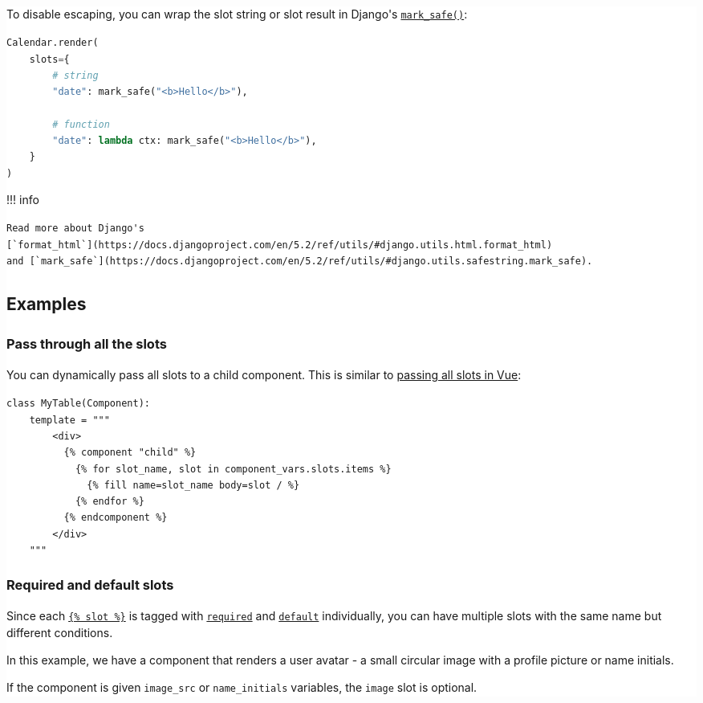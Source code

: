 To disable escaping, you can wrap the slot string or slot result in Django's [`mark_safe()`](https://docs.djangoproject.com/en/5.2/ref/utils/#django.utils.safestring.mark_safe):

```py
Calendar.render(
    slots={
        # string
        "date": mark_safe("<b>Hello</b>"),

        # function
        "date": lambda ctx: mark_safe("<b>Hello</b>"),
    }
)
```

!!! info

    Read more about Django's
    [`format_html`](https://docs.djangoproject.com/en/5.2/ref/utils/#django.utils.html.format_html)
    and [`mark_safe`](https://docs.djangoproject.com/en/5.2/ref/utils/#django.utils.safestring.mark_safe).

## Examples

### Pass through all the slots

You can dynamically pass all slots to a child component. This is similar to
[passing all slots in Vue](https://vue-land.github.io/faq/forwarding-slots#passing-all-slots):

```djc_py
class MyTable(Component):
    template = """
        <div>
          {% component "child" %}
            {% for slot_name, slot in component_vars.slots.items %}
              {% fill name=slot_name body=slot / %}
            {% endfor %}
          {% endcomponent %}
        </div>
    """
```

### Required and default slots

Since each [`{% slot %}`](../../../reference/template_tags#slot) is tagged
with [`required`](#required-slot) and [`default`](#default-slot) individually, you can have multiple slots
with the same name but different conditions.

In this example, we have a component that renders a user avatar - a small circular image with a profile picture or name initials.

If the component is given `image_src` or `name_initials` variables,
the `image` slot is optional.
